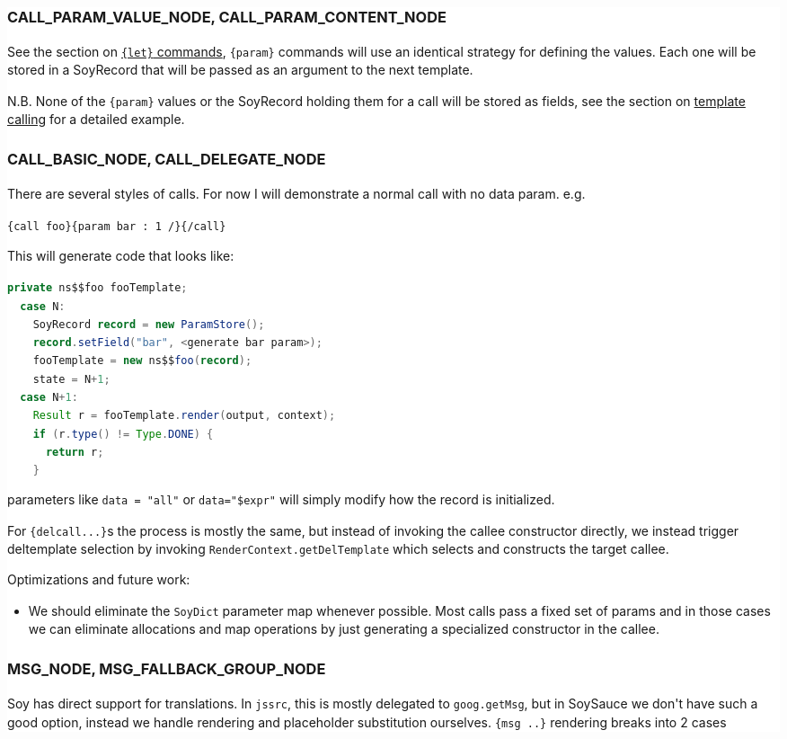 ### CALL\_PARAM\_VALUE\_NODE, CALL\_PARAM\_CONTENT\_NODE

See the section on [`{let}` commands](#let_value_node_let_content_node),
`{param}` commands will use an identical strategy for defining the values. Each
one will be stored in a SoyRecord that will be passed as an argument to the next
template.

N.B. None of the `{param}` values or the SoyRecord holding them for a call will
be stored as fields, see the section on [template
calling](#call_basic_nodecall_delegate_node) for a detailed example.

### CALL\_BASIC\_NODE, CALL\_DELEGATE\_NODE

There are several styles of calls. For now I will demonstrate a normal call with
no data param. e.g.

`{call foo}{param bar : 1 /}{/call}`

This will generate code that looks like:

~~~java
private ns$$foo fooTemplate;
  case N:
    SoyRecord record = new ParamStore();
    record.setField("bar", <generate bar param>);
    fooTemplate = new ns$$foo(record);
    state = N+1;
  case N+1:
    Result r = fooTemplate.render(output, context);
    if (r.type() != Type.DONE) {
      return r;
    }
~~~

parameters like `data = "all"` or `data="$expr"` will simply modify how the
record is initialized.

For `{delcall...}`s the process is mostly the same, but instead of invoking the
callee constructor directly, we instead trigger deltemplate selection by
invoking `RenderContext.getDelTemplate` which selects and constructs the target
callee.

Optimizations and future work:

*   We should eliminate the `SoyDict` parameter map whenever possible. Most
    calls pass a fixed set of params and in those cases we can eliminate
    allocations and map operations by just generating a specialized constructor
    in the callee.

### MSG\_NODE, MSG\_FALLBACK\_GROUP\_NODE

Soy has direct support for translations. In `jssrc`, this is mostly delegated to
`goog.getMsg`, but in SoySauce we don't have such a good option, instead we
handle rendering and placeholder substitution ourselves. `{msg ..}` rendering
breaks into 2 cases
